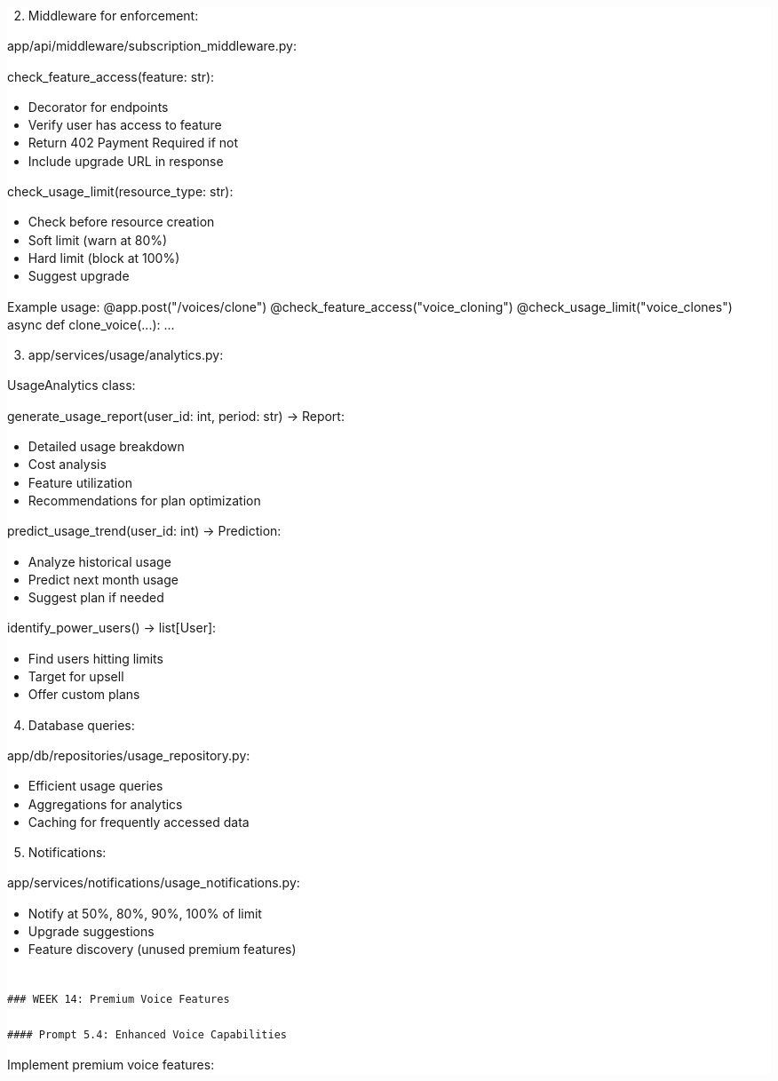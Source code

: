 2. Middleware for enforcement:

app/api/middleware/subscription_middleware.py:

check_feature_access(feature: str):
- Decorator for endpoints
- Verify user has access to feature
- Return 402 Payment Required if not
- Include upgrade URL in response

check_usage_limit(resource_type: str):
- Check before resource creation
- Soft limit (warn at 80%)
- Hard limit (block at 100%)
- Suggest upgrade

Example usage:
@app.post("/voices/clone")
@check_feature_access("voice_cloning")
@check_usage_limit("voice_clones")
async def clone_voice(...):
    ...

3. app/services/usage/analytics.py:

UsageAnalytics class:

generate_usage_report(user_id: int, period: str) -> Report:
- Detailed usage breakdown
- Cost analysis
- Feature utilization
- Recommendations for plan optimization

predict_usage_trend(user_id: int) -> Prediction:
- Analyze historical usage
- Predict next month usage
- Suggest plan if needed

identify_power_users() -> list[User]:
- Find users hitting limits
- Target for upsell
- Offer custom plans

4. Database queries:

app/db/repositories/usage_repository.py:
- Efficient usage queries
- Aggregations for analytics
- Caching for frequently accessed data

5. Notifications:

app/services/notifications/usage_notifications.py:
- Notify at 50%, 80%, 90%, 100% of limit
- Upgrade suggestions
- Feature discovery (unused premium features)
```

### WEEK 14: Premium Voice Features

#### Prompt 5.4: Enhanced Voice Capabilities

```
Implement premium voice features:
